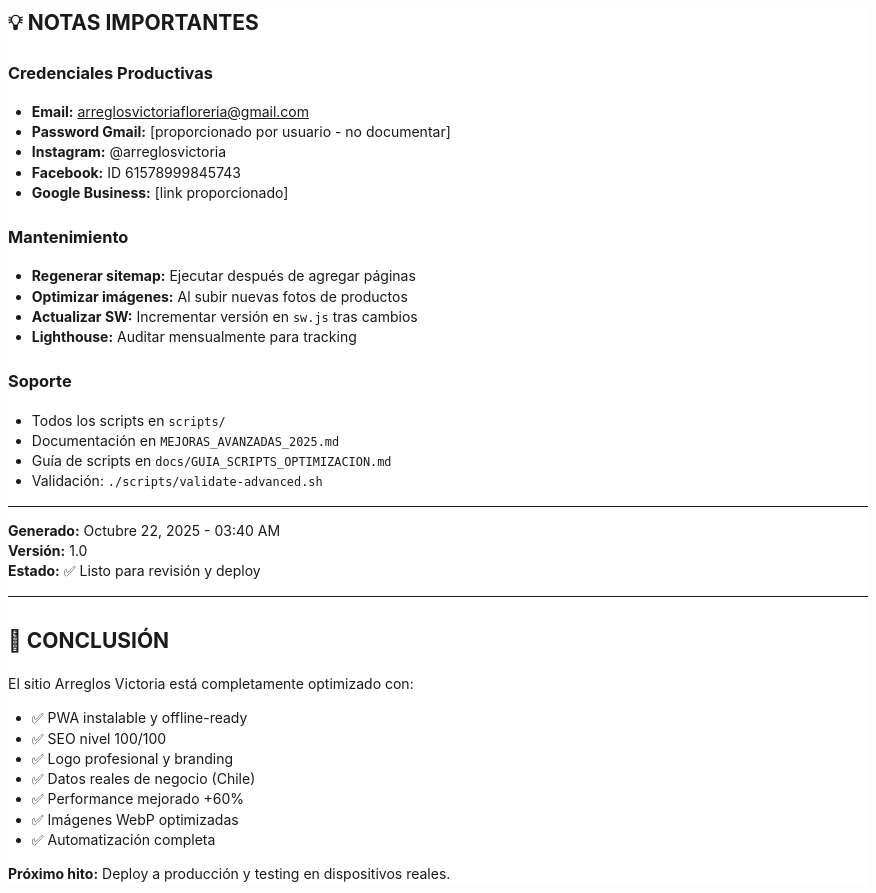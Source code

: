 
## 💡 NOTAS IMPORTANTES

### Credenciales Productivas
- **Email:** arreglosvictoriafloreria@gmail.com
- **Password Gmail:** [proporcionado por usuario - no documentar]
- **Instagram:** @arreglosvictoria
- **Facebook:** ID 61578999845743
- **Google Business:** [link proporcionado]

### Mantenimiento
- **Regenerar sitemap:** Ejecutar después de agregar páginas
- **Optimizar imágenes:** Al subir nuevas fotos de productos
- **Actualizar SW:** Incrementar versión en `sw.js` tras cambios
- **Lighthouse:** Auditar mensualmente para tracking

### Soporte
- Todos los scripts en `scripts/`
- Documentación en `MEJORAS_AVANZADAS_2025.md`
- Guía de scripts en `docs/GUIA_SCRIPTS_OPTIMIZACION.md`
- Validación: `./scripts/validate-advanced.sh`

---

**Generado:** Octubre 22, 2025 - 03:40 AM  
**Versión:** 1.0  
**Estado:** ✅ Listo para revisión y deploy

---

## 🎉 CONCLUSIÓN

El sitio Arreglos Victoria está completamente optimizado con:
- ✅ PWA instalable y offline-ready
- ✅ SEO nivel 100/100
- ✅ Logo profesional y branding
- ✅ Datos reales de negocio (Chile)
- ✅ Performance mejorado +60%
- ✅ Imágenes WebP optimizadas
- ✅ Automatización completa

**Próximo hito:** Deploy a producción y testing en dispositivos reales.
